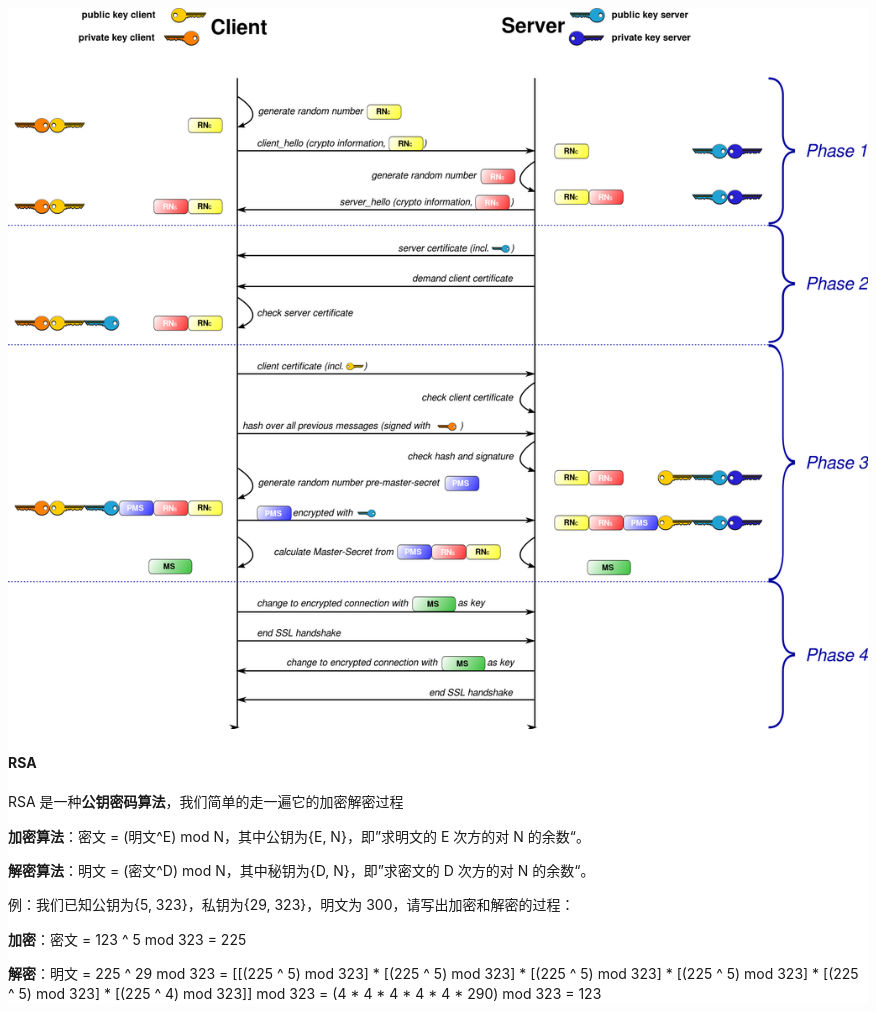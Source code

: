 <img src="assets/SSL_handshake.png"/>





#### RSA

RSA 是一种**公钥密码算法**，我们简单的走一遍它的加密解密过程  

**加密算法**：密文 = (明文^E) mod N，其中公钥为{E, N}，即”求明文的 E 次方的对 N 的余数“。  

**解密算法**：明文 = (密文^D) mod N，其中秘钥为{D, N}，即”求密文的 D 次方的对 N 的余数“。

例：我们已知公钥为{5, 323}，私钥为{29, 323}，明文为 300，请写出加密和解密的过程：

**加密**：密文 = 123 ^ 5 mod 323 = 225  

**解密**：明文 = 225 ^ 29 mod 323 = [[(225 ^ 5) mod 323] * [(225 ^ 5) mod 323] * [(225 ^ 5) mod 323] * [(225 ^ 5) mod 323] * [(225 ^ 5) mod 323] * [(225 ^ 4) mod 323]] mod 323 = (4 * 4 * 4 * 4 * 4 * 290) mod 323 = 123



